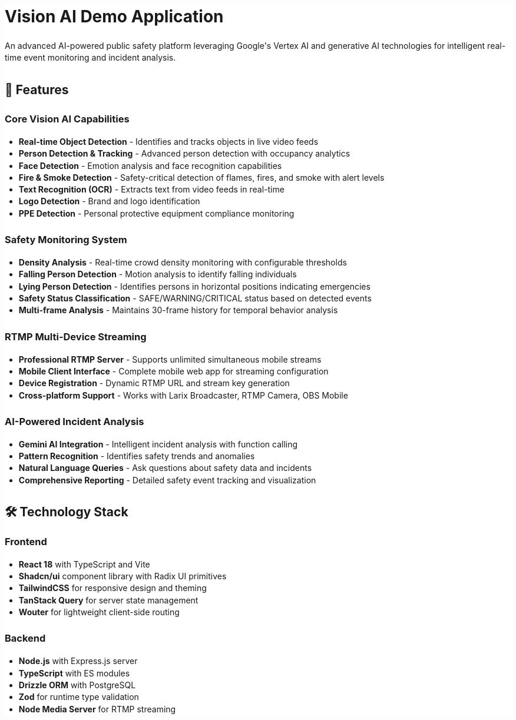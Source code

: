 # Vision AI Demo Application

An advanced AI-powered public safety platform leveraging Google's Vertex AI and generative AI technologies for intelligent real-time event monitoring and incident analysis.

## 🚀 Features

### Core Vision AI Capabilities
- **Real-time Object Detection** - Identifies and tracks objects in live video feeds
- **Person Detection & Tracking** - Advanced person detection with occupancy analytics
- **Face Detection** - Emotion analysis and face recognition capabilities
- **Fire & Smoke Detection** - Safety-critical detection of flames, fires, and smoke with alert levels
- **Text Recognition (OCR)** - Extracts text from video feeds in real-time
- **Logo Detection** - Brand and logo identification
- **PPE Detection** - Personal protective equipment compliance monitoring

### Safety Monitoring System
- **Density Analysis** - Real-time crowd density monitoring with configurable thresholds
- **Falling Person Detection** - Motion analysis to identify falling individuals
- **Lying Person Detection** - Identifies persons in horizontal positions indicating emergencies
- **Safety Status Classification** - SAFE/WARNING/CRITICAL status based on detected events
- **Multi-frame Analysis** - Maintains 30-frame history for temporal behavior analysis

### RTMP Multi-Device Streaming
- **Professional RTMP Server** - Supports unlimited simultaneous mobile streams
- **Mobile Client Interface** - Complete mobile web app for streaming configuration
- **Device Registration** - Dynamic RTMP URL and stream key generation
- **Cross-platform Support** - Works with Larix Broadcaster, RTMP Camera, OBS Mobile

### AI-Powered Incident Analysis
- **Gemini AI Integration** - Intelligent incident analysis with function calling
- **Pattern Recognition** - Identifies safety trends and anomalies
- **Natural Language Queries** - Ask questions about safety data and incidents
- **Comprehensive Reporting** - Detailed safety event tracking and visualization

## 🛠️ Technology Stack

### Frontend
- **React 18** with TypeScript and Vite
- **Shadcn/ui** component library with Radix UI primitives
- **TailwindCSS** for responsive design and theming
- **TanStack Query** for server state management
- **Wouter** for lightweight client-side routing

### Backend
- **Node.js** with Express.js server
- **TypeScript** with ES modules
- **Drizzle ORM** with PostgreSQL
- **Zod** for runtime type validation
- **Node Media Server** for RTMP streaming
